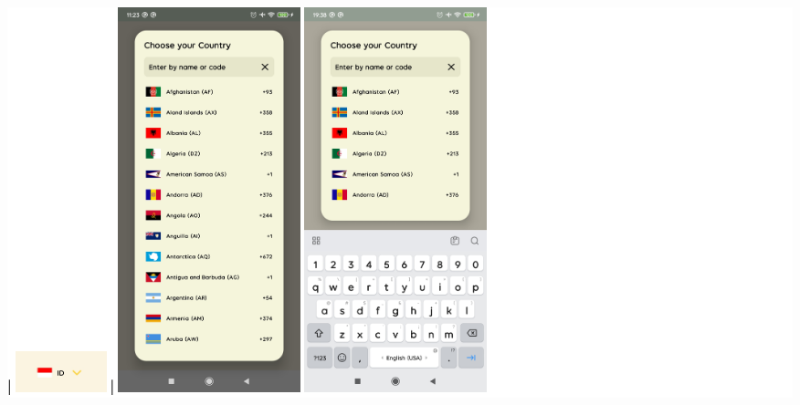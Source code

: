    | <img src="assets/images/button_basic.png" width=100> | <img src="assets/images/dialog_basic.png" width=200>  <img src="assets/images/dialog_basic.jpg" width=200>